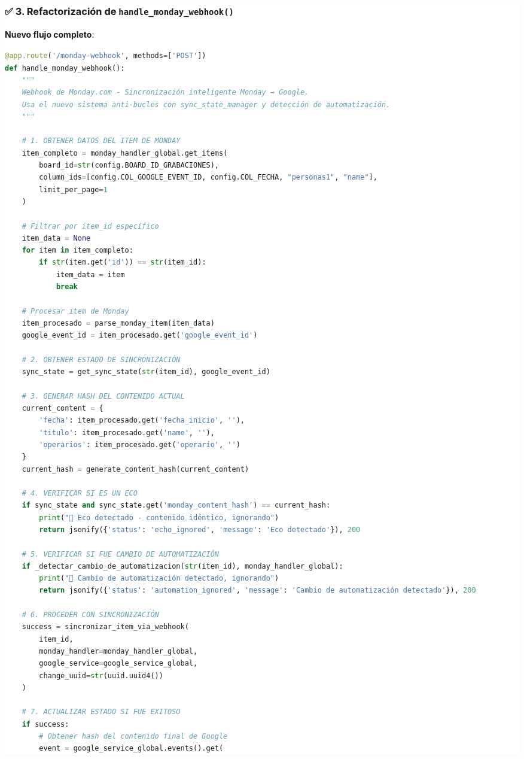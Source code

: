 ### ✅ **3. Refactorización de `handle_monday_webhook()`**

**Nuevo flujo completo**:

```python
@app.route('/monday-webhook', methods=['POST'])
def handle_monday_webhook():
    """
    Webhook de Monday.com - Sincronización inteligente Monday → Google.
    Usa el nuevo sistema anti-bucles con sync_state_manager y detección de automatización.
    """
    
    # 1. OBTENER DATOS DEL ITEM DE MONDAY
    item_completo = monday_handler_global.get_items(
        board_id=str(config.BOARD_ID_GRABACIONES),
        column_ids=[config.COL_GOOGLE_EVENT_ID, config.COL_FECHA, "personas1", "name"],
        limit_per_page=1
    )
    
    # Filtrar por item_id específico
    item_data = None
    for item in item_completo:
        if str(item.get('id')) == str(item_id):
            item_data = item
            break
    
    # Procesar item de Monday
    item_procesado = parse_monday_item(item_data)
    google_event_id = item_procesado.get('google_event_id')
    
    # 2. OBTENER ESTADO DE SINCRONIZACIÓN
    sync_state = get_sync_state(str(item_id), google_event_id)
    
    # 3. GENERAR HASH DEL CONTENIDO ACTUAL
    current_content = {
        'fecha': item_procesado.get('fecha_inicio', ''),
        'titulo': item_procesado.get('name', ''),
        'operarios': item_procesado.get('operario', '')
    }
    current_hash = generate_content_hash(current_content)
    
    # 4. VERIFICAR SI ES UN ECO
    if sync_state and sync_state.get('monday_content_hash') == current_hash:
        print("🔄 Eco detectado - contenido idéntico, ignorando")
        return jsonify({'status': 'echo_ignored', 'message': 'Eco detectado'}), 200
    
    # 5. VERIFICAR SI FUE CAMBIO DE AUTOMATIZACIÓN
    if _detectar_cambio_de_automatizacion(str(item_id), monday_handler_global):
        print("🤖 Cambio de automatización detectado, ignorando")
        return jsonify({'status': 'automation_ignored', 'message': 'Cambio de automatización detectado'}), 200
    
    # 6. PROCEDER CON SINCRONIZACIÓN
    success = sincronizar_item_via_webhook(
        item_id, 
        monday_handler=monday_handler_global,
        google_service=google_service_global,
        change_uuid=str(uuid.uuid4())
    )
    
    # 7. ACTUALIZAR ESTADO SI FUE EXITOSO
    if success:
        # Obtener hash del contenido final de Google
        event = google_service_global.events().get(
```